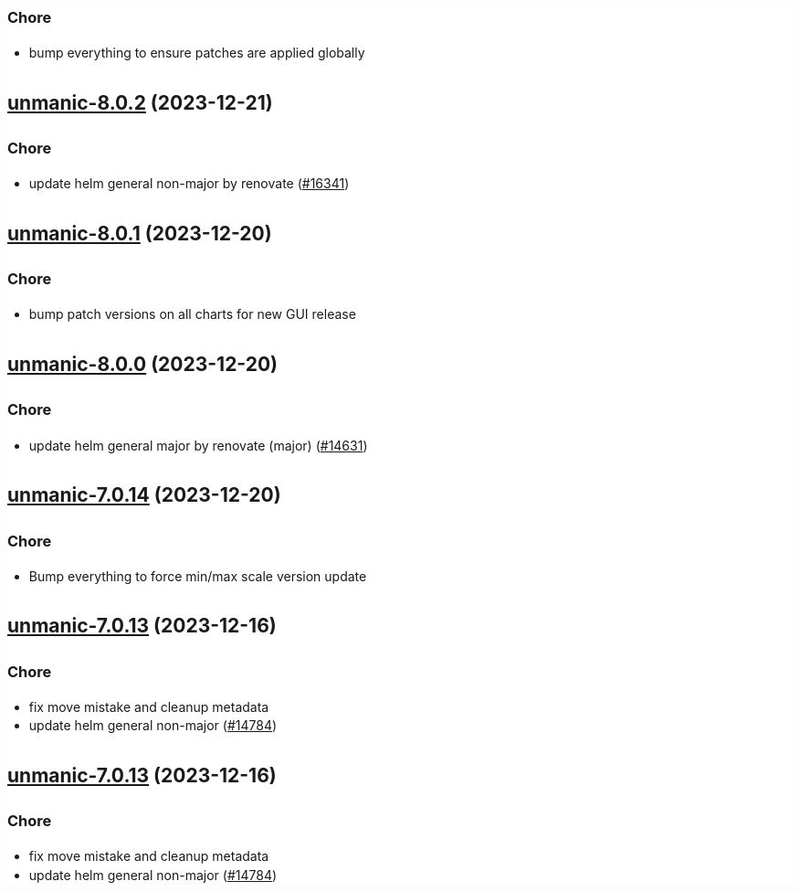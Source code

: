 ### Chore

- bump everything to ensure patches are applied globally

## [unmanic-8.0.2](https://github.com/truecharts/charts/compare/unmanic-8.0.1...unmanic-8.0.2) (2023-12-21)

### Chore

- update helm general non-major by renovate ([#16341](https://github.com/truecharts/charts/issues/16341))

## [unmanic-8.0.1](https://github.com/truecharts/charts/compare/unmanic-8.0.0...unmanic-8.0.1) (2023-12-20)

### Chore

- bump patch versions on all charts for new GUI release

## [unmanic-8.0.0](https://github.com/truecharts/charts/compare/unmanic-7.0.14...unmanic-8.0.0) (2023-12-20)

### Chore

- update helm general major by renovate (major) ([#14631](https://github.com/truecharts/charts/issues/14631))

## [unmanic-7.0.14](https://github.com/truecharts/charts/compare/unmanic-7.0.13...unmanic-7.0.14) (2023-12-20)

### Chore

- Bump everything to force min/max scale version update

## [unmanic-7.0.13](https://github.com/truecharts/charts/compare/unmanic-7.0.11...unmanic-7.0.13) (2023-12-16)

### Chore

- fix move mistake and cleanup metadata
- update helm general non-major ([#14784](https://github.com/truecharts/charts/issues/14784))

## [unmanic-7.0.13](https://github.com/truecharts/charts/compare/unmanic-7.0.11...unmanic-7.0.13) (2023-12-16)

### Chore

- fix move mistake and cleanup metadata
- update helm general non-major ([#14784](https://github.com/truecharts/charts/issues/14784))
